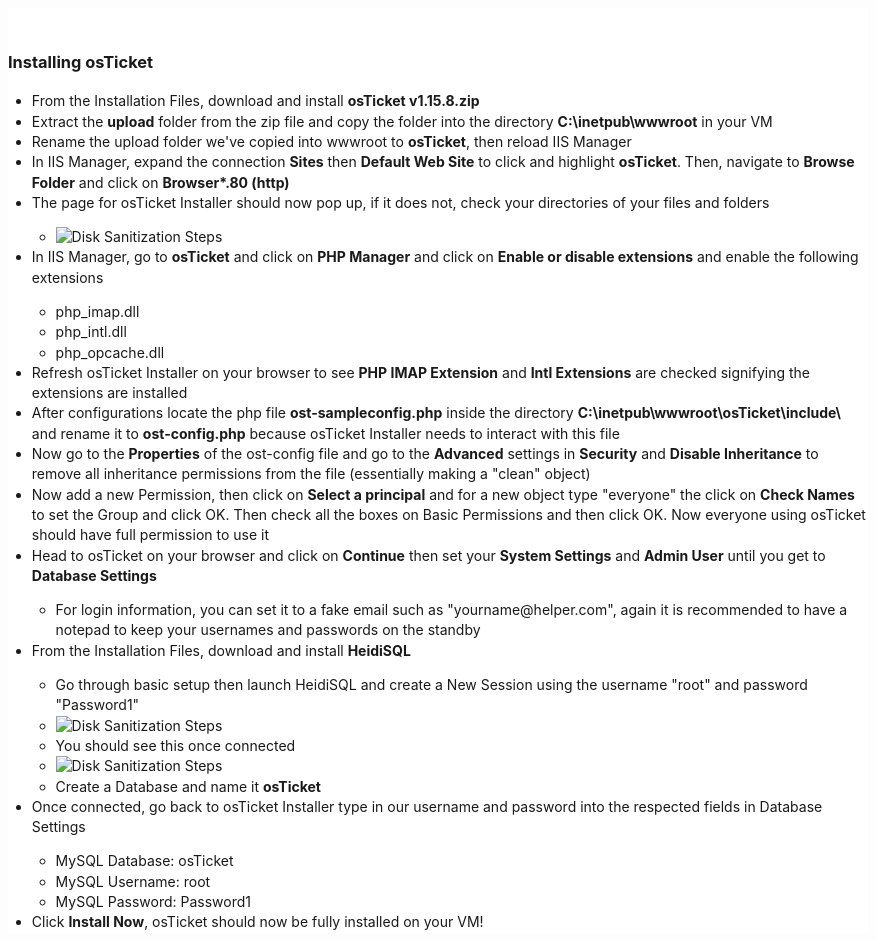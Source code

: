 <br />

<h3>Installing osTicket</h3>

<p>
  <ul>
    <li>From the Installation Files, download and install <b>osTicket v1.15.8.zip</b></li>
    <li>Extract the <b>upload</b> folder from the zip file and copy the folder into the directory <b>C:\inetpub\wwwroot</b> in your VM</li>
    <li>Rename the upload folder we've copied into wwwroot to <b>osTicket</b>, then reload IIS Manager</li>
    <li>In IIS Manager, expand the connection <b>Sites</b> then <b>Default Web Site</b> to click and highlight <b>osTicket</b>. Then, navigate to <b>Browse Folder</b> and click on <b>Browser*.80 (http)</b></li>
    <li>The page for osTicket Installer should now pop up, if it does not, check your directories of your files and folders</li>
      <ul>
        <li><img src="https://github.com/ColtonTrauCC/osticket-prereqs/assets/147654000/0e213a5c-e82c-4e1c-b187-b6e53aeb9af2" height="80%" width="80%" alt="Disk Sanitization Steps"/></li>
      </ul>
    <li>In IIS Manager, go to <b>osTicket</b> and click on <b>PHP Manager</b> and click on <b>Enable or disable extensions</b> and enable the following extensions</li>
      <ul>
        <li>php_imap.dll</li>
        <li>php_intl.dll</li>
        <li>php_opcache.dll</li>
      </ul>
    <li>Refresh osTicket Installer on your browser to see <b>PHP IMAP Extension</b> and <b>Intl Extensions</b> are checked signifying the extensions are installed</li>
    <li>After configurations locate the php file <b>ost-sampleconfig.php</b> inside the directory <b>C:\inetpub\wwwroot\osTicket\include\</b> and rename it to <b>ost-config.php</b> because osTicket Installer needs to interact with this file</li>
    <li>Now go to the <b>Properties</b> of the ost-config file and go to the <b>Advanced</b> settings in <b>Security</b> and <b>Disable Inheritance</b> to remove all inheritance permissions from the file (essentially making a "clean" object)</li>
    <li>Now add a new Permission, then click on <b>Select a principal</b> and for a new object type "everyone" the click on <b>Check Names</b> to set the Group and click OK. Then check all the boxes on Basic Permissions and then click OK. Now everyone using osTicket should have full permission to use it</li>
    <li>Head to osTicket on your browser and click on <b>Continue</b> then set your <b>System Settings</b> and <b>Admin User</b> until you get to <b>Database Settings</b></li>
      <ul>
        <li>For login information, you can set it to a fake email such as "yourname@helper.com", again it is recommended to have a notepad to keep your usernames and passwords on the standby</li>
      </ul>
    <li>From the Installation Files, download and install <b>HeidiSQL</b></li>
      <ul>
        <li>Go through basic setup then launch HeidiSQL and create a New Session using the username "root" and password "Password1"</li>
        <li><img src="https://github.com/ColtonTrauCC/osticket-prereqs/assets/147654000/e4be70d7-c458-4274-95bb-6f53f8ecde98" height="80%" width="80%" alt="Disk Sanitization Steps"/></li>
        <li>You should see this once connected</li>
        <li><img src="https://github.com/ColtonTrauCC/osticket-prereqs/assets/147654000/e04f8a37-4c5c-49da-b16b-c882470f2cdb" height="80%" width="80%" alt="Disk Sanitization Steps"/></li>
        <li>Create a Database and name it <b>osTicket</b></li>
      </ul>
    <li>Once connected, go back to osTicket Installer type in our username and password into the respected fields in Database Settings</li>
      <ul>
        <li>MySQL Database: osTicket</li>
        <li>MySQL Username: root</li> 
        <li>MySQL Password: Password1</li>
      </ul>
    <li>Click <b>Install Now</b>, osTicket should now be fully installed on your VM!</li>
    <ul>
  
